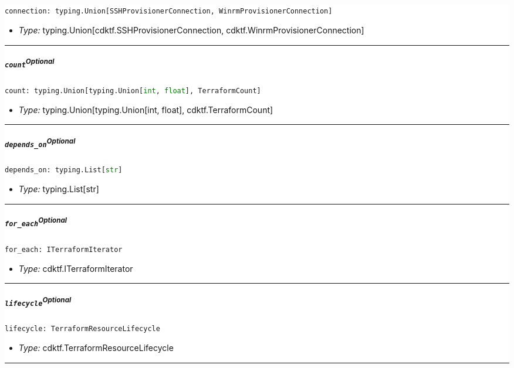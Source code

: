 ```python
connection: typing.Union[SSHProvisionerConnection, WinrmProvisionerConnection]
```

- *Type:* typing.Union[cdktf.SSHProvisionerConnection, cdktf.WinrmProvisionerConnection]

---

##### `count`<sup>Optional</sup> <a name="count" id="@cdktf/provider-azurerm.logicAppIntegrationAccountBatchConfiguration.LogicAppIntegrationAccountBatchConfiguration.property.count"></a>

```python
count: typing.Union[typing.Union[int, float], TerraformCount]
```

- *Type:* typing.Union[typing.Union[int, float], cdktf.TerraformCount]

---

##### `depends_on`<sup>Optional</sup> <a name="depends_on" id="@cdktf/provider-azurerm.logicAppIntegrationAccountBatchConfiguration.LogicAppIntegrationAccountBatchConfiguration.property.dependsOn"></a>

```python
depends_on: typing.List[str]
```

- *Type:* typing.List[str]

---

##### `for_each`<sup>Optional</sup> <a name="for_each" id="@cdktf/provider-azurerm.logicAppIntegrationAccountBatchConfiguration.LogicAppIntegrationAccountBatchConfiguration.property.forEach"></a>

```python
for_each: ITerraformIterator
```

- *Type:* cdktf.ITerraformIterator

---

##### `lifecycle`<sup>Optional</sup> <a name="lifecycle" id="@cdktf/provider-azurerm.logicAppIntegrationAccountBatchConfiguration.LogicAppIntegrationAccountBatchConfiguration.property.lifecycle"></a>

```python
lifecycle: TerraformResourceLifecycle
```

- *Type:* cdktf.TerraformResourceLifecycle

---
